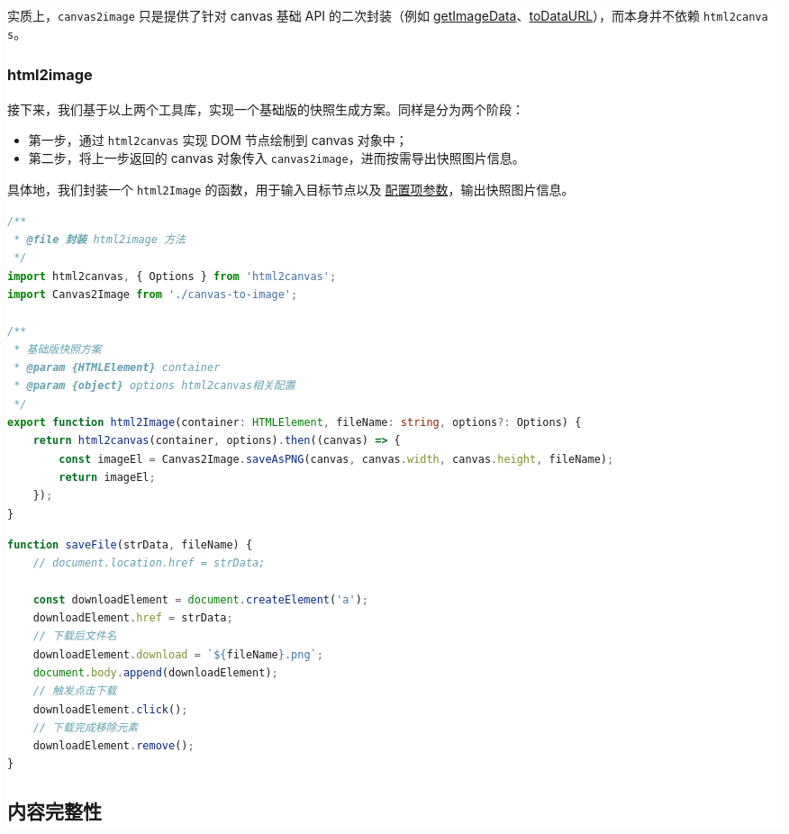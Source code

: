 实质上，`canvas2image` 只是提供了针对 canvas 基础 API 的二次封装（例如 [getImageData](https://link.segmentfault.com/?enc=6q89cY2NYTTzXu053L5WdA%3D%3D.wvK1PAVsZ6hFy%2B4A%2BifM93PsNuaKNg9cU7khdNUvCBQs5mKEwBvkzkiXz2DzRhvRN6l7fP02i1iVBiGq0wv%2BqQ%3D%3D)、[toDataURL](https://link.segmentfault.com/?enc=guufnOFH6UoshrZh9DxByA%3D%3D.mS5328YAUszSujnda%2B%2FgO3DeTc3UBqXsYt%2Bwt9H5qRKquAqScOUPc3RtRGUPzF3VI0dgM5SCE0ZTLVvHNZ7uvlhj65hrq6HtQJj%2BSt7H8bM%3D)），而本身并不依赖 `html2canvas`。

### html2image

接下来，我们基于以上两个工具库，实现一个基础版的快照生成方案。同样是分为两个阶段：

- 第一步，通过 `html2canvas` 实现 DOM 节点绘制到 canvas 对象中；
- 第二步，将上一步返回的 canvas 对象传入 `canvas2image`，进而按需导出快照图片信息。

具体地，我们封装一个 `html2Image` 的函数，用于输入目标节点以及 [配置项参数](https://link.segmentfault.com/?enc=oLJTgpNI5hKgpdc9L%2BkmTg%3D%3D.ZtdhvZiey8ylzB930d27IpytN1LSjCfN7oTBdSxTb8QU5wylg8DNeCLkW6GokiLZ)，输出快照图片信息。

```ts
/**
 * @file 封装 html2image 方法
 */
import html2canvas, { Options } from 'html2canvas';
import Canvas2Image from './canvas-to-image';

/**
 * 基础版快照方案
 * @param {HTMLElement} container
 * @param {object} options html2canvas相关配置
 */
export function html2Image(container: HTMLElement, fileName: string, options?: Options) {
    return html2canvas(container, options).then((canvas) => {
        const imageEl = Canvas2Image.saveAsPNG(canvas, canvas.width, canvas.height, fileName);
        return imageEl;
    });
}

```

```ts
function saveFile(strData, fileName) {
    // document.location.href = strData;

    const downloadElement = document.createElement('a');
    downloadElement.href = strData;
    // 下载后文件名
    downloadElement.download = `${fileName}.png`;
    document.body.append(downloadElement);
    // 触发点击下载
    downloadElement.click();
    // 下载完成移除元素
    downloadElement.remove();
}
```

## 内容完整性

